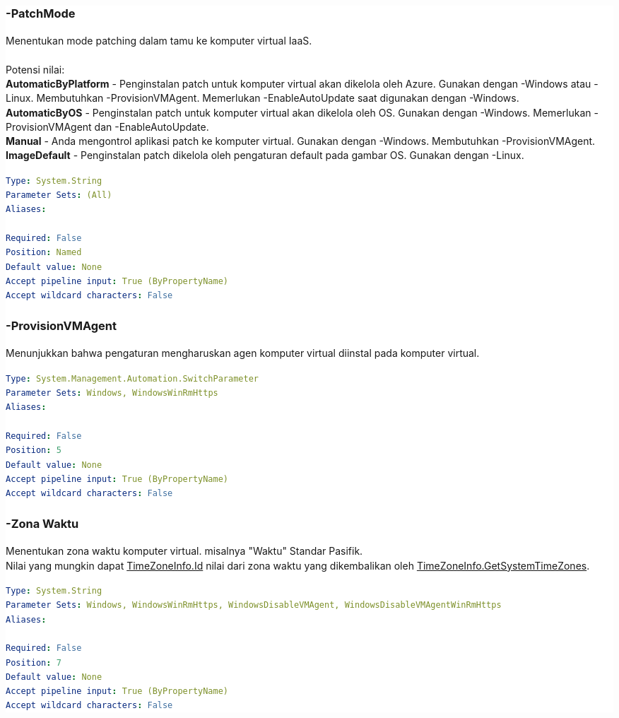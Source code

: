 ### -PatchMode
Menentukan mode patching dalam tamu ke komputer virtual IaaS.<br><br>
Potensi nilai:<br>
**AutomaticByPlatform** - Penginstalan patch untuk komputer virtual akan dikelola oleh Azure. Gunakan dengan -Windows atau -Linux. Membutuhkan -ProvisionVMAgent. Memerlukan -EnableAutoUpdate saat digunakan dengan -Windows. <br>
**AutomaticByOS** - Penginstalan patch untuk komputer virtual akan dikelola oleh OS. Gunakan dengan -Windows. Memerlukan -ProvisionVMAgent dan -EnableAutoUpdate.<br>
**Manual** - Anda mengontrol aplikasi patch ke komputer virtual. Gunakan dengan -Windows. Membutuhkan -ProvisionVMAgent.<br>
**ImageDefault** - Penginstalan patch dikelola oleh pengaturan default pada gambar OS. Gunakan dengan -Linux.

```yaml
Type: System.String
Parameter Sets: (All)
Aliases:

Required: False
Position: Named
Default value: None
Accept pipeline input: True (ByPropertyName)
Accept wildcard characters: False
```

### -ProvisionVMAgent
Menunjukkan bahwa pengaturan mengharuskan agen komputer virtual diinstal pada komputer virtual.

```yaml
Type: System.Management.Automation.SwitchParameter
Parameter Sets: Windows, WindowsWinRmHttps
Aliases:

Required: False
Position: 5
Default value: None
Accept pipeline input: True (ByPropertyName)
Accept wildcard characters: False
```

### -Zona Waktu
Menentukan zona waktu komputer virtual. misalnya \"Waktu\" Standar Pasifik. <br>
Nilai yang mungkin dapat [TimeZoneInfo.Id](https://docs.microsoft.com/dotnet/api/system.timezoneinfo.id?#System_TimeZoneInfo_Id) nilai dari zona waktu yang dikembalikan oleh [TimeZoneInfo.GetSystemTimeZones](https://docs.microsoft.com/dotnet/api/system.timezoneinfo.getsystemtimezones).

```yaml
Type: System.String
Parameter Sets: Windows, WindowsWinRmHttps, WindowsDisableVMAgent, WindowsDisableVMAgentWinRmHttps
Aliases:

Required: False
Position: 7
Default value: None
Accept pipeline input: True (ByPropertyName)
Accept wildcard characters: False
```
